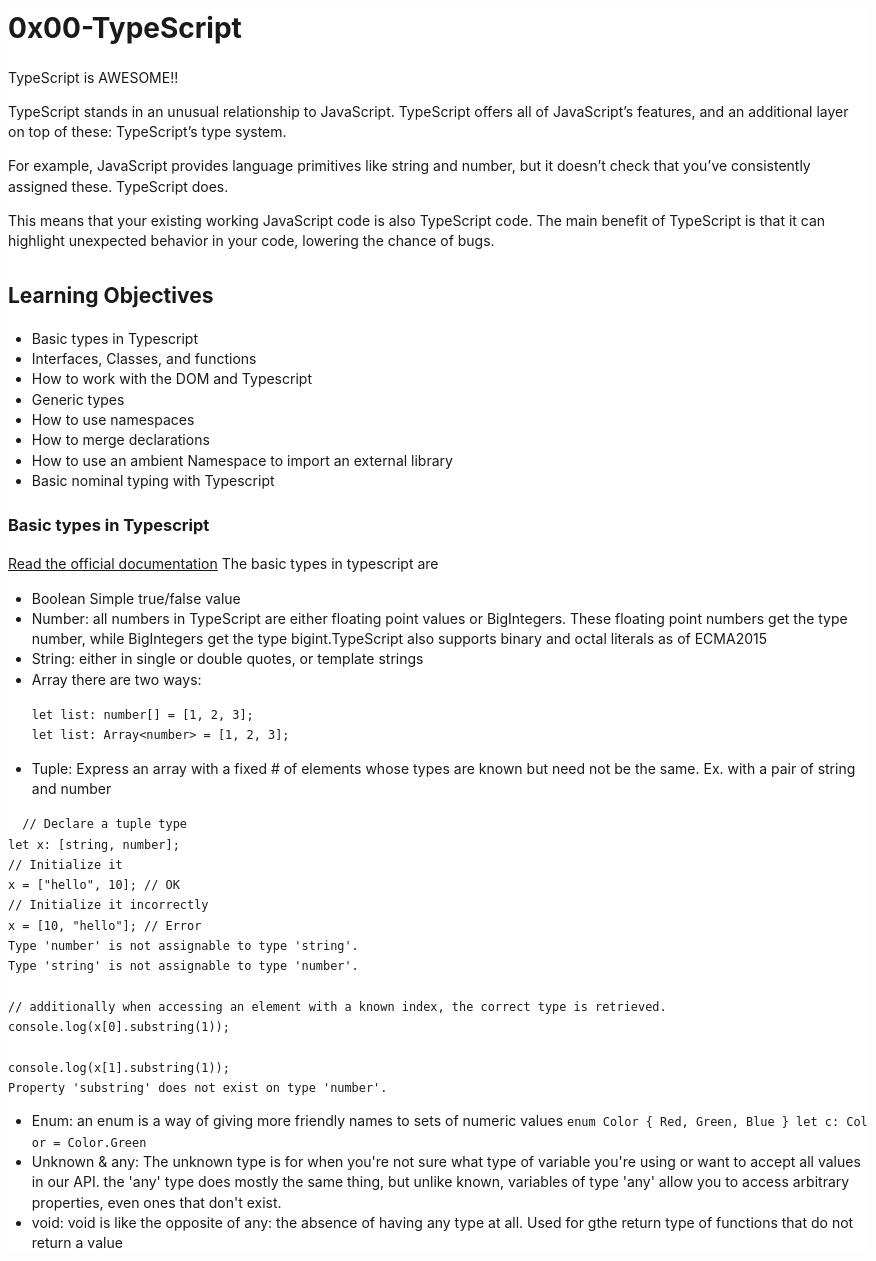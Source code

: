 # 0x00-TypeScript
TypeScript is AWESOME!!

TypeScript stands in an unusual relationship to JavaScript. TypeScript offers all of JavaScript’s features, and an additional layer on top of these: TypeScript’s type system.

For example, JavaScript provides language primitives like string and number, but it doesn’t check that you’ve consistently assigned these. TypeScript does.

This means that your existing working JavaScript code is also TypeScript code. The main benefit of TypeScript is that it can highlight unexpected behavior in your code, lowering the chance of bugs.

## Learning Objectives
- Basic types in Typescript
- Interfaces, Classes, and functions
- How to work with the DOM and Typescript
- Generic types
- How to use namespaces
- How to merge declarations
- How to use an ambient Namespace to import an external library
- Basic nominal typing with Typescript

### Basic types in Typescript
[Read the official documentation](https://www.typescriptlang.org/docs/handbook/basic-types.html)
The basic types in typescript are
- Boolean
  Simple true/false value
- Number: all numbers in TypeScript are either floating point values or BigIntegers. These floating point numbers get the type number, while BigIntegers get the type bigint.TypeScript also supports binary and octal literals as of ECMA2015
- String: either in single or double quotes, or template strings
- Array there are two ways:
    ```
    let list: number[] = [1, 2, 3];
    let list: Array<number> = [1, 2, 3];
    ```
- Tuple: Express an array with a fixed # of elements whose types are known but need not be the same.
  Ex. with a pair of string and number
```
  // Declare a tuple type
let x: [string, number];
// Initialize it
x = ["hello", 10]; // OK
// Initialize it incorrectly
x = [10, "hello"]; // Error
Type 'number' is not assignable to type 'string'.
Type 'string' is not assignable to type 'number'.

// additionally when accessing an element with a known index, the correct type is retrieved.
console.log(x[0].substring(1));

console.log(x[1].substring(1));
Property 'substring' does not exist on type 'number'.
```
- Enum: an enum is a way of giving more friendly names to sets of numeric values
```enum Color { Red, Green, Blue } let c: Color = Color.Green```
- Unknown & any: The unknown type is for when you're not sure what type of variable you're using or want to accept all values in our API. the 'any' type does mostly the same thing, but unlike known, variables of type 'any' allow you to access arbitrary properties, even ones that don't exist.
- void: void is like the opposite of any: the absence of having any type at all. Used for gthe return type of functions that do not return a value
```